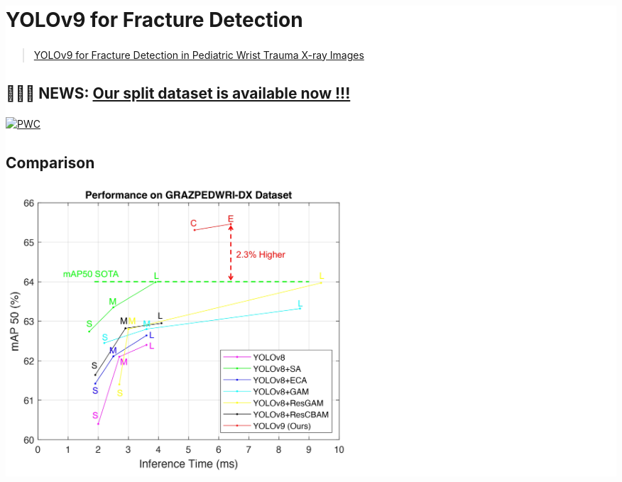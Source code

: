 # YOLOv9 for Fracture Detection

>[YOLOv9 for Fracture Detection in Pediatric Wrist Trauma X-ray Images](https://arxiv.org/abs/2403.11249)

## :tada::tada::tada: NEWS: [Our split dataset is available now !!!](https://ruiyangju.github.io/GRAZPEDWRI-DX_JU/)

[![PWC](https://img.shields.io/endpoint.svg?url=https://paperswithcode.com/badge/yolov9-for-fracture-detection-in-pediatric/object-detection-on-grazpedwri-dx)](https://paperswithcode.com/sota/object-detection-on-grazpedwri-dx?p=yolov9-for-fracture-detection-in-pediatric)

## Comparison
<p align="left">
  <img src="img/figure_comparison.jpg" width="480" title="details">
</p>
